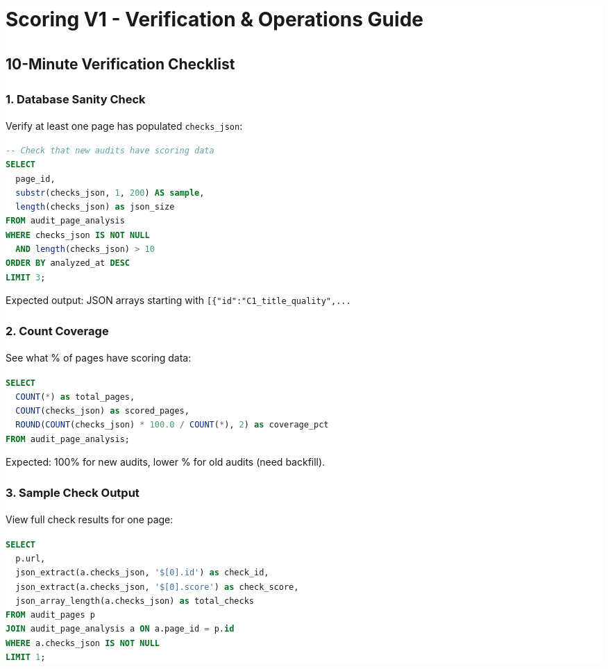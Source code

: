 # Scoring V1 - Verification & Operations Guide

## 10-Minute Verification Checklist

### 1. Database Sanity Check

Verify at least one page has populated `checks_json`:

```sql
-- Check that new audits have scoring data
SELECT 
  page_id, 
  substr(checks_json, 1, 200) AS sample,
  length(checks_json) as json_size
FROM audit_page_analysis
WHERE checks_json IS NOT NULL 
  AND length(checks_json) > 10
ORDER BY analyzed_at DESC
LIMIT 3;
```

Expected output: JSON arrays starting with `[{"id":"C1_title_quality",...`

### 2. Count Coverage

See what % of pages have scoring data:

```sql
SELECT 
  COUNT(*) as total_pages,
  COUNT(checks_json) as scored_pages,
  ROUND(COUNT(checks_json) * 100.0 / COUNT(*), 2) as coverage_pct
FROM audit_page_analysis;
```

Expected: 100% for new audits, lower % for old audits (need backfill).

### 3. Sample Check Output

View full check results for one page:

```sql
SELECT 
  p.url,
  json_extract(a.checks_json, '$[0].id') as check_id,
  json_extract(a.checks_json, '$[0].score') as check_score,
  json_array_length(a.checks_json) as total_checks
FROM audit_pages p
JOIN audit_page_analysis a ON a.page_id = p.id
WHERE a.checks_json IS NOT NULL
LIMIT 1;
```
